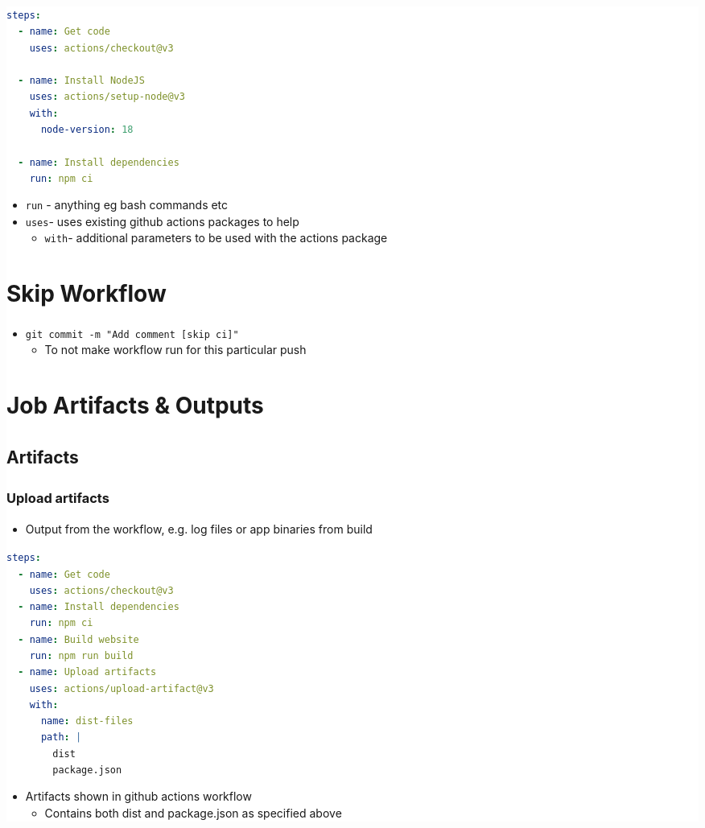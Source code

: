 ```yaml
steps:
  - name: Get code
    uses: actions/checkout@v3

  - name: Install NodeJS
    uses: actions/setup-node@v3
    with:
      node-version: 18

  - name: Install dependencies
    run: npm ci
```

- `run` - anything eg bash commands etc
- `uses`- uses existing github actions packages to help
  - `with`- additional parameters to be used with the actions package

# Skip Workflow

- `git commit -m "Add comment [skip ci]"`
  - To not make workflow run for this particular push

# Job Artifacts & Outputs

## Artifacts

### Upload artifacts

- Output from the workflow, e.g. log files or app binaries from build

```yaml
steps:
  - name: Get code
    uses: actions/checkout@v3
  - name: Install dependencies
    run: npm ci
  - name: Build website
    run: npm run build
  - name: Upload artifacts
    uses: actions/upload-artifact@v3
    with:
      name: dist-files
      path: |
        dist
        package.json
```

- Artifacts shown in github actions workflow
  - Contains both dist and package.json as specified above
